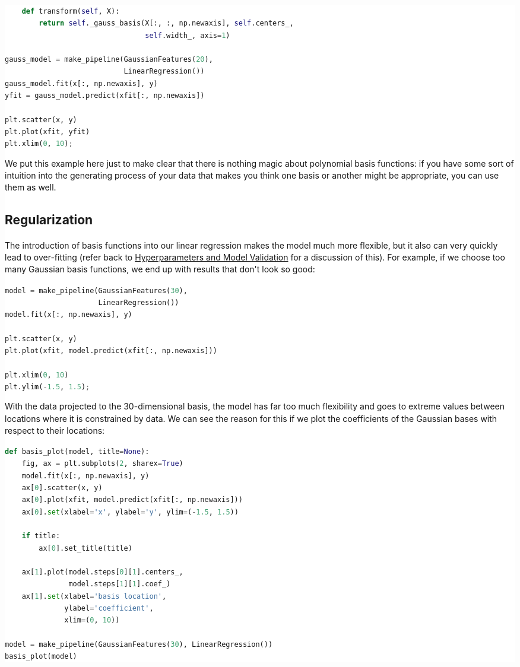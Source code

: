 ```python deletable=true editable=true
    def transform(self, X):
        return self._gauss_basis(X[:, :, np.newaxis], self.centers_,
                                 self.width_, axis=1)
    
gauss_model = make_pipeline(GaussianFeatures(20),
                            LinearRegression())
gauss_model.fit(x[:, np.newaxis], y)
yfit = gauss_model.predict(xfit[:, np.newaxis])

plt.scatter(x, y)
plt.plot(xfit, yfit)
plt.xlim(0, 10);
```


We put this example here just to make clear that there is nothing magic about polynomial basis functions: if you have some sort of intuition into the generating process of your data that makes you think one basis or another might be appropriate, you can use them as well.



## Regularization

The introduction of basis functions into our linear regression makes the model much more flexible, but it also can very quickly lead to over-fitting (refer back to [Hyperparameters and Model Validation](05.03-Hyperparameters-and-Model-Validation.ipynb) for a discussion of this).
For example, if we choose too many Gaussian basis functions, we end up with results that don't look so good:


```python deletable=true editable=true
model = make_pipeline(GaussianFeatures(30),
                      LinearRegression())
model.fit(x[:, np.newaxis], y)

plt.scatter(x, y)
plt.plot(xfit, model.predict(xfit[:, np.newaxis]))

plt.xlim(0, 10)
plt.ylim(-1.5, 1.5);
```


With the data projected to the 30-dimensional basis, the model has far too much flexibility and goes to extreme values between locations where it is constrained by data.
We can see the reason for this if we plot the coefficients of the Gaussian bases with respect to their locations:


```python deletable=true editable=true
def basis_plot(model, title=None):
    fig, ax = plt.subplots(2, sharex=True)
    model.fit(x[:, np.newaxis], y)
    ax[0].scatter(x, y)
    ax[0].plot(xfit, model.predict(xfit[:, np.newaxis]))
    ax[0].set(xlabel='x', ylabel='y', ylim=(-1.5, 1.5))
    
    if title:
        ax[0].set_title(title)

    ax[1].plot(model.steps[0][1].centers_,
               model.steps[1][1].coef_)
    ax[1].set(xlabel='basis location',
              ylabel='coefficient',
              xlim=(0, 10))
    
model = make_pipeline(GaussianFeatures(30), LinearRegression())
basis_plot(model)
```